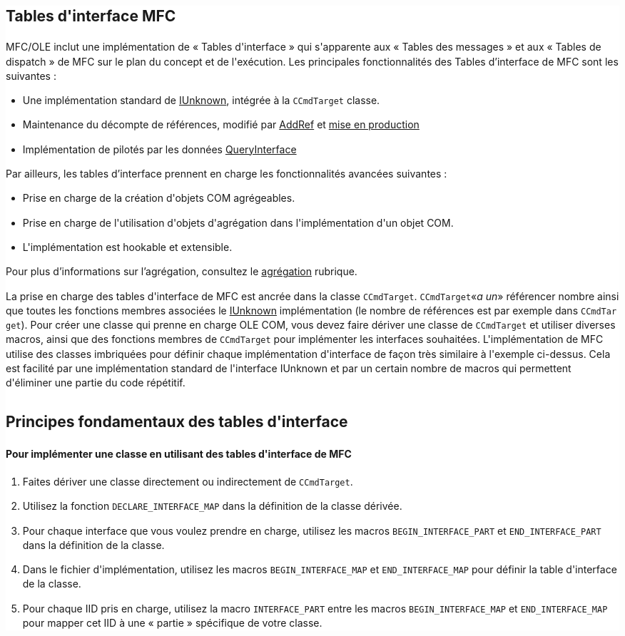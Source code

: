 ## <a name="mfc-interface-maps"></a>Tables d'interface MFC  
 MFC/OLE inclut une implémentation de « Tables d'interface » qui s'apparente aux « Tables des messages » et aux « Tables de dispatch » de MFC sur le plan du concept et de l'exécution. Les principales fonctionnalités des Tables d’interface de MFC sont les suivantes :  
  
-   Une implémentation standard de [IUnknown](http://msdn.microsoft.com/library/windows/desktop/ms680509), intégrée à la `CCmdTarget` classe.  
  
-   Maintenance du décompte de références, modifié par [AddRef](http://msdn.microsoft.com/library/windows/desktop/ms691379) et [mise en production](http://msdn.microsoft.com/library/windows/desktop/ms682317)  
  
-   Implémentation de pilotés par les données [QueryInterface](http://msdn.microsoft.com/library/windows/desktop/ms682521)  
  
 Par ailleurs, les tables d’interface prennent en charge les fonctionnalités avancées suivantes :  
  
-   Prise en charge de la création d'objets COM agrégeables.  
  
-   Prise en charge de l'utilisation d'objets d'agrégation dans l'implémentation d'un objet COM.  
  
-   L'implémentation est hookable et extensible.  
  
 Pour plus d’informations sur l’agrégation, consultez le [agrégation](http://msdn.microsoft.com/library/windows/desktop/ms686558\(v=vs.85\).aspx) rubrique.  
  
 La prise en charge des tables d'interface de MFC est ancrée dans la classe `CCmdTarget`. `CCmdTarget`«*a un*» référencer nombre ainsi que toutes les fonctions membres associées le [IUnknown](http://msdn.microsoft.com/library/windows/desktop/ms680509) implémentation (le nombre de références est par exemple dans `CCmdTarget`). Pour créer une classe qui prenne en charge OLE COM, vous devez faire dériver une classe de `CCmdTarget` et utiliser diverses macros, ainsi que des fonctions membres de `CCmdTarget` pour implémenter les interfaces souhaitées. L'implémentation de MFC utilise des classes imbriquées pour définir chaque implémentation d'interface de façon très similaire à l'exemple ci-dessus. Cela est facilité par une implémentation standard de l'interface IUnknown et par un certain nombre de macros qui permettent d'éliminer une partie du code répétitif.  
  
## <a name="interface-map-basics"></a>Principes fondamentaux des tables d'interface  
  
#### <a name="to-implement-a-class-using-mfcs-interface-maps"></a>Pour implémenter une classe en utilisant des tables d'interface de MFC  
  
1.  Faites dériver une classe directement ou indirectement de `CCmdTarget`.  
  
2.  Utilisez la fonction `DECLARE_INTERFACE_MAP` dans la définition de la classe dérivée.  
  
3.  Pour chaque interface que vous voulez prendre en charge, utilisez les macros `BEGIN_INTERFACE_PART` et `END_INTERFACE_PART` dans la définition de la classe.  
  
4.  Dans le fichier d'implémentation, utilisez les macros `BEGIN_INTERFACE_MAP` et `END_INTERFACE_MAP` pour définir la table d'interface de la classe.  
  
5.  Pour chaque IID pris en charge, utilisez la macro `INTERFACE_PART` entre les macros `BEGIN_INTERFACE_MAP` et `END_INTERFACE_MAP` pour mapper cet IID à une « partie » spécifique de votre classe.  
  